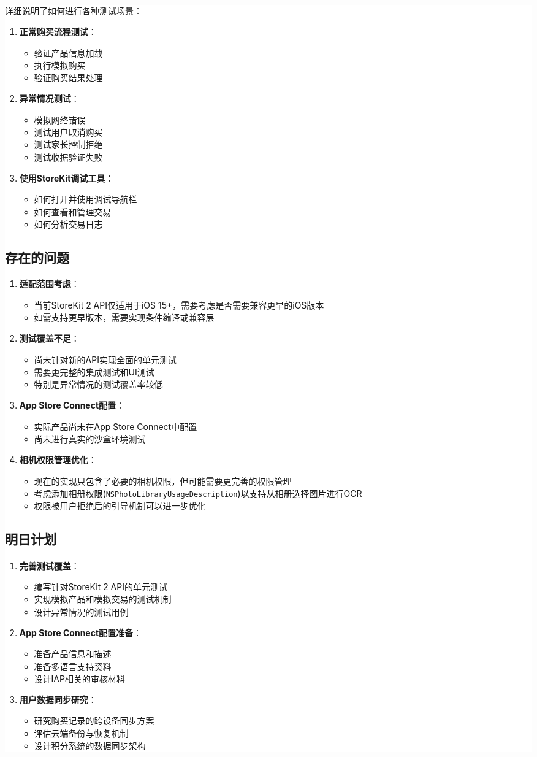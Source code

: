 详细说明了如何进行各种测试场景：

1. **正常购买流程测试**：
   - 验证产品信息加载
   - 执行模拟购买
   - 验证购买结果处理

2. **异常情况测试**：
   - 模拟网络错误
   - 测试用户取消购买
   - 测试家长控制拒绝
   - 测试收据验证失败

3. **使用StoreKit调试工具**：
   - 如何打开并使用调试导航栏
   - 如何查看和管理交易
   - 如何分析交易日志

## 存在的问题

1. **适配范围考虑**：
   - 当前StoreKit 2 API仅适用于iOS 15+，需要考虑是否需要兼容更早的iOS版本
   - 如需支持更早版本，需要实现条件编译或兼容层

2. **测试覆盖不足**：
   - 尚未针对新的API实现全面的单元测试
   - 需要更完整的集成测试和UI测试
   - 特别是异常情况的测试覆盖率较低

3. **App Store Connect配置**：
   - 实际产品尚未在App Store Connect中配置
   - 尚未进行真实的沙盒环境测试

4. **相机权限管理优化**：
   - 现在的实现只包含了必要的相机权限，但可能需要更完善的权限管理
   - 考虑添加相册权限(`NSPhotoLibraryUsageDescription`)以支持从相册选择图片进行OCR
   - 权限被用户拒绝后的引导机制可以进一步优化

## 明日计划

1. **完善测试覆盖**：
   - 编写针对StoreKit 2 API的单元测试
   - 实现模拟产品和模拟交易的测试机制
   - 设计异常情况的测试用例

2. **App Store Connect配置准备**：
   - 准备产品信息和描述
   - 准备多语言支持资料
   - 设计IAP相关的审核材料

3. **用户数据同步研究**：
   - 研究购买记录的跨设备同步方案
   - 评估云端备份与恢复机制
   - 设计积分系统的数据同步架构

